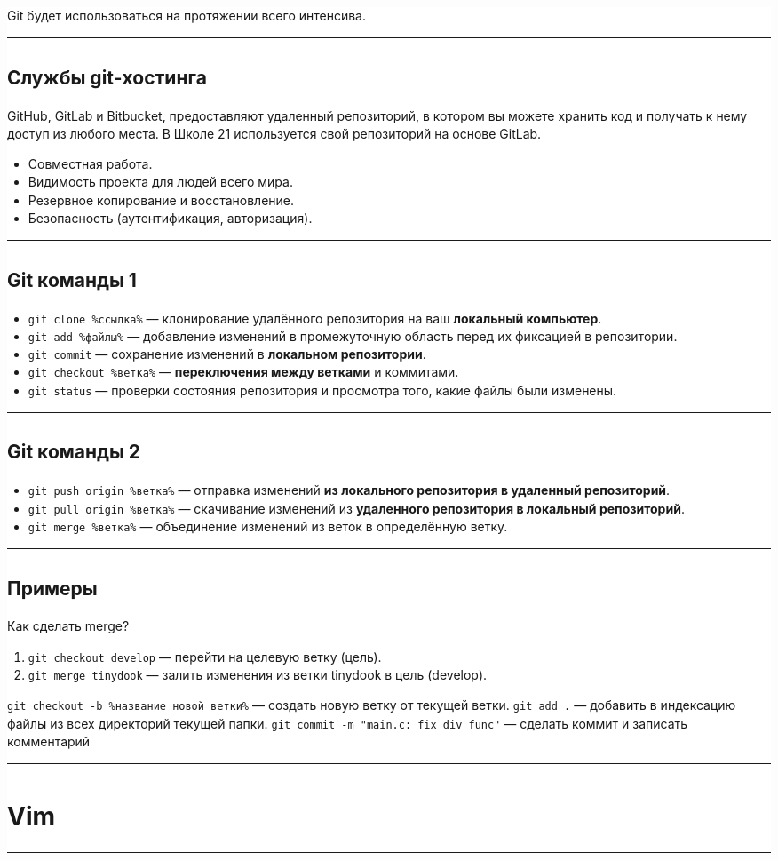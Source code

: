 Git будет использоваться на протяжении всего интенсива. 

---

## **Службы git-хостинга**

GitHub, GitLab и Bitbucket, предоставляют удаленный репозиторий, в котором вы можете хранить код и получать к нему доступ из любого места. В Школе 21 используется свой репозиторий на основе GitLab. 

- Совместная работа.
- Видимость проекта для людей всего мира.
- Резервное копирование и восстановление.
- Безопасность (аутентификация, авторизация).

---

## **Git команды** 1
- `git clone %ссылка%` — клонирование удалённого репозитория на ваш **локальный компьютер**.
- `git add %файлы%` — добавление изменений в промежуточную область перед их фиксацией в репозитории.
- `git commit` — сохранение изменений в **локальном репозитории**.
- `git checkout %ветка%` — **переключения между ветками** и коммитами.
- `git status` — проверки состояния репозитория и просмотра того, какие файлы были изменены.

---

## **Git команды** 2
- `git push origin %ветка%` — отправка изменений **из локального репозитория в удаленный репозиторий**.
- `git pull origin %ветка%` — скачивание изменений из **удаленного репозитория в локальный репозиторий**.
- `git merge %ветка%` — объединение изменений из веток в определённую ветку. 

---
## **Примеры**
Как сделать merge?
1. `git checkout develop` — перейти на целевую ветку (цель).
2. `git merge tinydook` — залить изменения из ветки tinydook
в цель (develop).

`git checkout -b %название новой ветки%` — создать новую ветку от текущей ветки.
`git add .` — добавить в индексацию файлы из всех директорий текущей папки.
`git commit -m "main.c: fix div func"` — сделать коммит и записать комментарий

---

# **Vi**m


---
